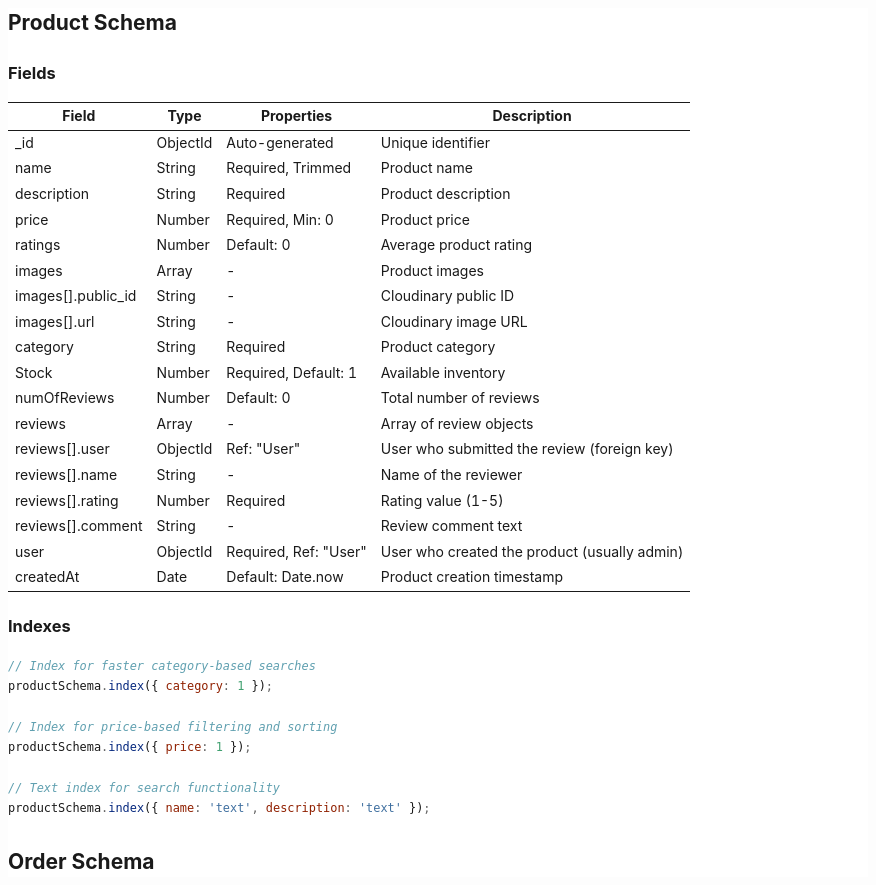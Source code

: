 ## Product Schema

### Fields

| Field              | Type     | Properties                  | Description                                    |
|--------------------|----------|-----------------------------|-------------------------------------------------|
| _id                | ObjectId | Auto-generated              | Unique identifier                              |
| name               | String   | Required, Trimmed           | Product name                                   |
| description        | String   | Required                    | Product description                            |
| price              | Number   | Required, Min: 0            | Product price                                  |
| ratings            | Number   | Default: 0                  | Average product rating                         |
| images             | Array    | -                           | Product images                                 |
| images[].public_id | String   | -                           | Cloudinary public ID                           |
| images[].url       | String   | -                           | Cloudinary image URL                           |
| category           | String   | Required                    | Product category                               |
| Stock              | Number   | Required, Default: 1        | Available inventory                            |
| numOfReviews       | Number   | Default: 0                  | Total number of reviews                        |
| reviews            | Array    | -                           | Array of review objects                        |
| reviews[].user     | ObjectId | Ref: "User"                 | User who submitted the review (foreign key)    |
| reviews[].name     | String   | -                           | Name of the reviewer                           |
| reviews[].rating   | Number   | Required                    | Rating value (1-5)                             |
| reviews[].comment  | String   | -                           | Review comment text                            |
| user               | ObjectId | Required, Ref: "User"       | User who created the product (usually admin)   |
| createdAt          | Date     | Default: Date.now           | Product creation timestamp                     |

### Indexes

```javascript
// Index for faster category-based searches
productSchema.index({ category: 1 });

// Index for price-based filtering and sorting
productSchema.index({ price: 1 });

// Text index for search functionality
productSchema.index({ name: 'text', description: 'text' });
```

## Order Schema
